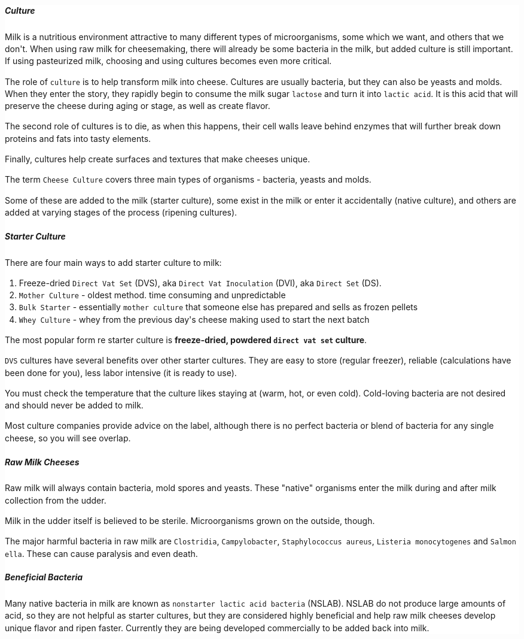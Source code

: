 ##### Culture

Milk is a nutritious environment attractive to many different types of microorganisms, some which we want, and others that we don't. When using raw milk for cheesemaking, there will already be some bacteria in the milk, but added culture is still important. If using pasteurized milk, choosing and using cultures becomes even more critical. 

The role of `culture` is to help transform milk into cheese. Cultures are usually bacteria, but they can also be yeasts and molds. When they enter the story, they rapidly begin to consume the milk sugar `lactose` and turn it into `lactic acid`. It is this acid that will preserve the cheese during aging or stage, as well as create flavor. 

The second role of cultures is to die, as when this happens, their cell walls leave behind enzymes that will further break down proteins and fats into tasty elements.

Finally, cultures help create surfaces and textures that make cheeses unique. 

The term `Cheese Culture` covers three main types of organisms - bacteria, yeasts and molds. 

Some of these are added to the milk (starter culture), some exist in the milk or enter it accidentally (native culture), and others are added at varying stages of the process (ripening cultures). 

##### Starter Culture

There are four main ways to add starter culture to milk:

1. Freeze-dried `Direct Vat Set` (DVS), aka `Direct Vat Inoculation` (DVI), aka `Direct Set` (DS). 
2. `Mother Culture` - oldest method. time consuming and unpredictable
3. `Bulk Starter` - essentially `mother culture` that someone else has prepared and sells as frozen pellets
4. `Whey Culture` - whey from the previous day's cheese making used to start the next batch

The most popular form re starter culture is **freeze-dried, powdered `direct vat set` culture**.

`DVS` cultures have several benefits over other starter cultures. They are easy to store (regular freezer), reliable (calculations have been done for you), less labor intensive (it is ready to use).

You must check the temperature that the culture likes staying at (warm, hot, or even cold). Cold-loving bacteria are not desired and should never be added to milk.

Most culture companies provide advice on the label, although there is no perfect bacteria or blend of bacteria for any single cheese, so you will see overlap.

##### Raw Milk Cheeses

Raw milk will always contain bacteria, mold spores and yeasts. These "native" organisms enter the milk during and after milk collection from the udder.

Milk in the udder itself is believed to be sterile. Microorganisms grown on the outside, though. 

The major harmful bacteria in raw milk are `Clostridia`, `Campylobacter`, `Staphylococcus aureus`, `Listeria monocytogenes` and `Salmonella`. These can cause paralysis and even death.

##### Beneficial Bacteria

Many native bacteria in milk are known as `nonstarter lactic acid bacteria` (NSLAB). NSLAB do not produce large amounts of acid, so they are not helpful as starter cultures, but they are considered highly beneficial and help raw milk cheeses develop unique flavor and ripen faster. Currently they are being developed commercially to be added back into milk.
